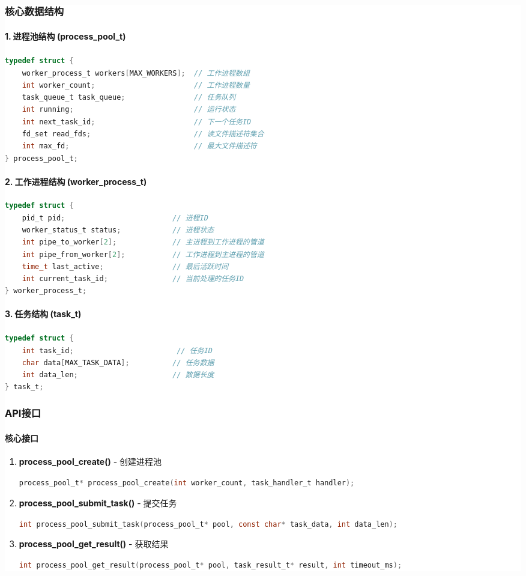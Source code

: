 ### 核心数据结构

#### 1. 进程池结构 (process_pool_t)
```c
typedef struct {
    worker_process_t workers[MAX_WORKERS];  // 工作进程数组
    int worker_count;                       // 工作进程数量
    task_queue_t task_queue;                // 任务队列
    int running;                            // 运行状态
    int next_task_id;                       // 下一个任务ID
    fd_set read_fds;                        // 读文件描述符集合
    int max_fd;                             // 最大文件描述符
} process_pool_t;
```

#### 2. 工作进程结构 (worker_process_t)
```c
typedef struct {
    pid_t pid;                         // 进程ID
    worker_status_t status;            // 进程状态
    int pipe_to_worker[2];             // 主进程到工作进程的管道
    int pipe_from_worker[2];           // 工作进程到主进程的管道
    time_t last_active;                // 最后活跃时间
    int current_task_id;               // 当前处理的任务ID
} worker_process_t;
```

#### 3. 任务结构 (task_t)
```c
typedef struct {
    int task_id;                        // 任务ID
    char data[MAX_TASK_DATA];          // 任务数据
    int data_len;                      // 数据长度
} task_t;
```

### API接口

#### 核心接口

1. **process_pool_create()** - 创建进程池
   ```c
   process_pool_t* process_pool_create(int worker_count, task_handler_t handler);
   ```

2. **process_pool_submit_task()** - 提交任务
   ```c
   int process_pool_submit_task(process_pool_t* pool, const char* task_data, int data_len);
   ```

3. **process_pool_get_result()** - 获取结果
   ```c
   int process_pool_get_result(process_pool_t* pool, task_result_t* result, int timeout_ms);
   ```
